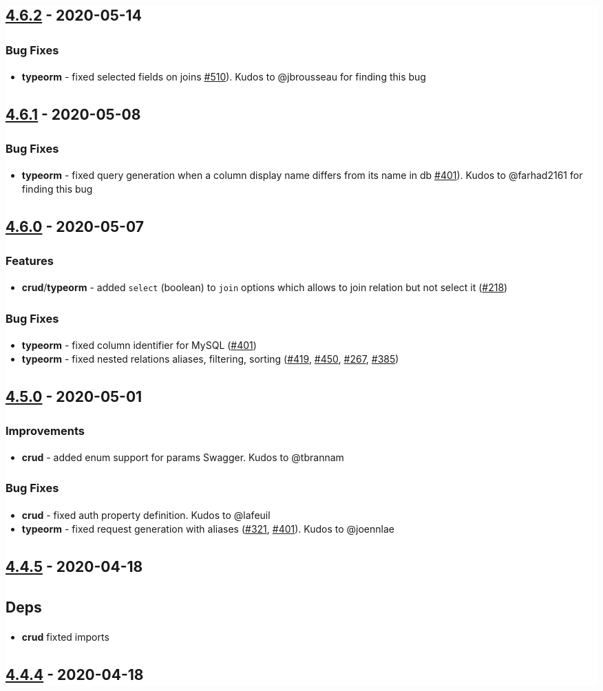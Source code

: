 ## [4.6.2] - 2020-05-14

### Bug Fixes

- **typeorm** - fixed selected fields on joins [#510](https://github.com/nestjsx/crud/issues/510)). Kudos to @jbrousseau for finding this bug

## [4.6.1] - 2020-05-08

### Bug Fixes

- **typeorm** - fixed query generation when a column display name differs from its name in db [#401](https://github.com/nestjsx/crud/issues/401)). Kudos to @farhad2161 for finding this bug

## [4.6.0] - 2020-05-07

### Features

- **crud**/**typeorm** - added `select` (boolean) to `join` options which allows to join relation but not select it ([#218](https://github.com/nestjsx/crud/issues/218))

### Bug Fixes

- **typeorm** - fixed column identifier for MySQL ([#401](https://github.com/nestjsx/crud/issues/401))
- **typeorm** - fixed nested relations aliases, filtering, sorting ([#419](https://github.com/nestjsx/crud/issues/419), [#450](https://github.com/nestjsx/crud/issues/450), [#267](https://github.com/nestjsx/crud/issues/267), [#385](https://github.com/nestjsx/crud/issues/385))

## [4.5.0] - 2020-05-01

### Improvements

- **crud** - added enum support for params Swagger. Kudos to @tbrannam

### Bug Fixes

- **crud** - fixed auth property definition. Kudos to @lafeuil
- **typeorm** - fixed request generation with aliases ([#321](https://github.com/nestjsx/crud/issues/321), [#401](https://github.com/nestjsx/crud/issues/401)). Kudos to @joennlae

## [4.4.5] - 2020-04-18

## Deps

- **crud** fixted imports

## [4.4.4] - 2020-04-18


[4.6.2]: https://github.com/nestjsx/crud/compare/v4.6.1...v4.6.2
[4.6.1]: https://github.com/nestjsx/crud/compare/v4.6.0...v4.6.1
[4.6.0]: https://github.com/nestjsx/crud/compare/v4.5.0...v4.6.0
[4.5.0]: https://github.com/nestjsx/crud/compare/v4.4.5...v4.5.0
[4.4.5]: https://github.com/nestjsx/crud/compare/v4.4.4...v4.4.5
[4.4.4]: https://github.com/nestjsx/crud/compare/v4.4.3...v4.4.4
[4.4.3]: https://github.com/nestjsx/crud/compare/v4.4.2...v4.4.3
[4.4.2]: https://github.com/nestjsx/crud/compare/v4.4.1...v4.4.2
[4.4.1]: https://github.com/nestjsx/crud/compare/v4.4.0...v4.4.1
[4.4.0]: https://github.com/nestjsx/crud/compare/v4.3.0...v4.4.0
[4.3.0]: https://github.com/nestjsx/crud/compare/v4.2.0...v4.3.0
[4.2.0]: https://github.com/nestjsx/crud/compare/v4.1.0...v4.2.0
[4.1.0]: https://github.com/nestjsx/crud/compare/v4.0.1...v4.1.0
[4.0.1]: https://github.com/nestjsx/crud/compare/v4.0.0...v4.0.1
[4.0.0]: https://github.com/nestjsx/crud/compare/v.3.2.0...v4.0.0
[#97]: https://github.com/nestjsx/crud/issues/97
[#53]: https://github.com/nestjsx/crud/issues/53
[#64]: https://github.com/nestjsx/crud/issues/64
[#54]: https://github.com/nestjsx/crud/issues/54
[#67]: https://github.com/nestjsx/crud/issues/67
[#107]: https://github.com/nestjsx/crud/issues/107
[#131]: https://github.com/nestjsx/crud/issues/131
[#101]: https://github.com/nestjsx/crud/issues/101
[#186]: https://github.com/nestjsx/crud/pull/186
[#184]: https://github.com/nestjsx/crud/issues/184
[#148]: https://github.com/nestjsx/crud/issues/148
[#105]: https://github.com/nestjsx/crud/issues/105
[#87]: https://github.com/nestjsx/crud/issues/87
[#159]: https://github.com/nestjsx/crud/issues/159
[#161]: https://github.com/nestjsx/crud/issues/161
[#179]: https://github.com/nestjsx/crud/issues/179